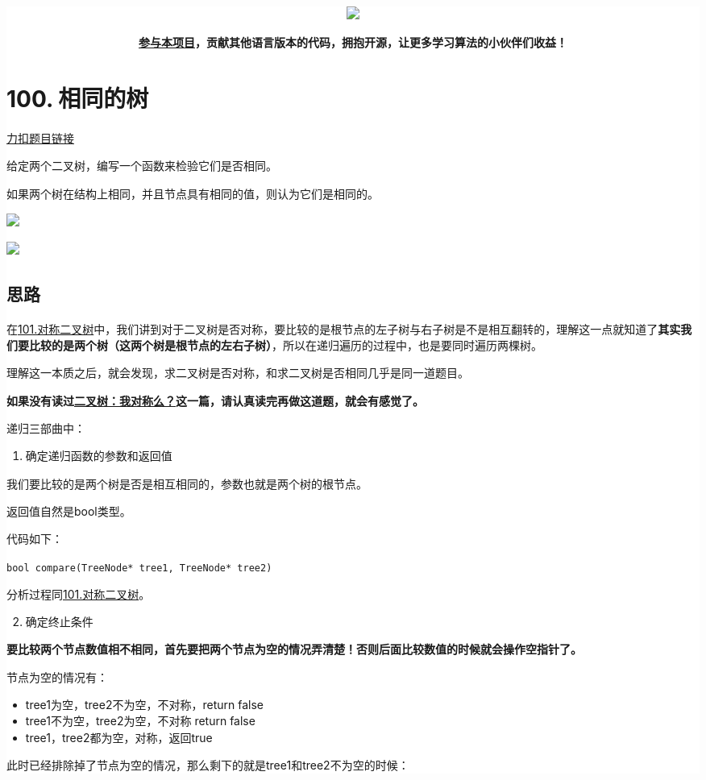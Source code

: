 <p align="center">
<a href="https://programmercarl.com/other/xunlianying.html" target="_blank">
  <img src="../pics/训练营.png" width="1000"/>
</a>
<p align="center"><strong><a href="https://mp.weixin.qq.com/s/tqCxrMEU-ajQumL1i8im9A">参与本项目</a>，贡献其他语言版本的代码，拥抱开源，让更多学习算法的小伙伴们收益！</strong></p>



# 100. 相同的树

[力扣题目链接](https://leetcode.cn/problems/same-tree/)

给定两个二叉树，编写一个函数来检验它们是否相同。

如果两个树在结构上相同，并且节点具有相同的值，则认为它们是相同的。

![](https://code-thinking-1253855093.file.myqcloud.com/pics/20210726172932.png)

![](https://code-thinking-1253855093.file.myqcloud.com/pics/20210726173011.png)


## 思路

在[101.对称二叉树](https://programmercarl.com/0101.对称二叉树.html)中，我们讲到对于二叉树是否对称，要比较的是根节点的左子树与右子树是不是相互翻转的，理解这一点就知道了**其实我们要比较的是两个树（这两个树是根节点的左右子树）**，所以在递归遍历的过程中，也是要同时遍历两棵树。

理解这一本质之后，就会发现，求二叉树是否对称，和求二叉树是否相同几乎是同一道题目。

**如果没有读过[二叉树：我对称么？](https://programmercarl.com/0101.对称二叉树.html)这一篇，请认真读完再做这道题，就会有感觉了。**

递归三部曲中：

1. 确定递归函数的参数和返回值

我们要比较的是两个树是否是相互相同的，参数也就是两个树的根节点。

返回值自然是bool类型。

代码如下：
```
bool compare(TreeNode* tree1, TreeNode* tree2)
```

分析过程同[101.对称二叉树](https://programmercarl.com/0101.对称二叉树.html)。

2. 确定终止条件

**要比较两个节点数值相不相同，首先要把两个节点为空的情况弄清楚！否则后面比较数值的时候就会操作空指针了。**

节点为空的情况有：

* tree1为空，tree2不为空，不对称，return false
* tree1不为空，tree2为空，不对称 return  false
* tree1，tree2都为空，对称，返回true

此时已经排除掉了节点为空的情况，那么剩下的就是tree1和tree2不为空的时候：
